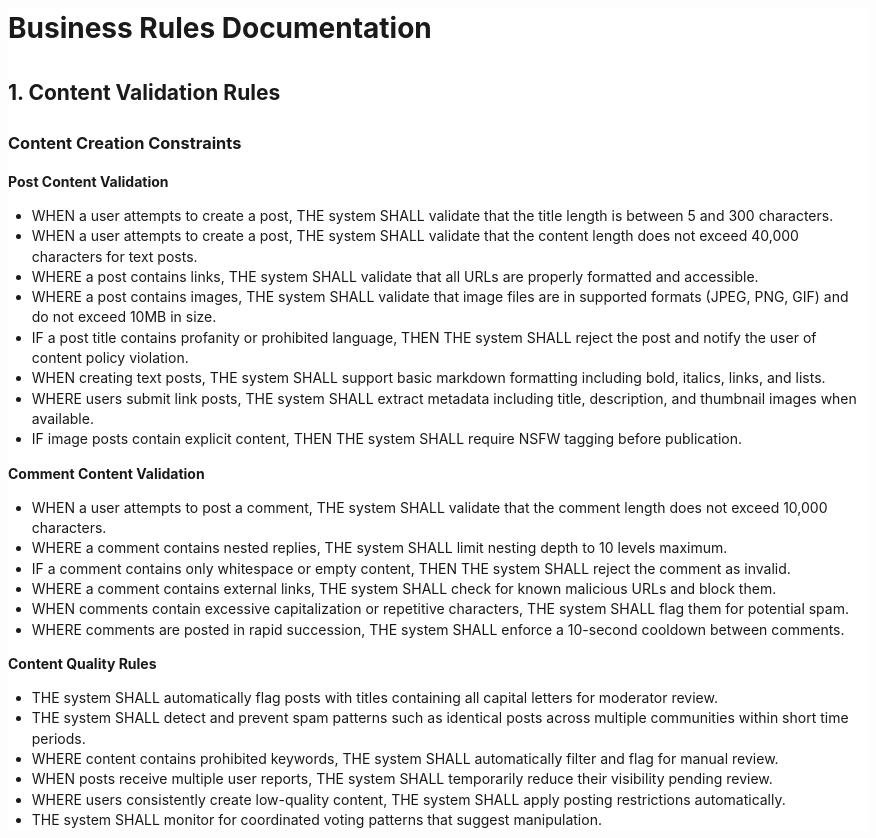 # Business Rules Documentation

## 1. Content Validation Rules

### Content Creation Constraints

**Post Content Validation**
- WHEN a user attempts to create a post, THE system SHALL validate that the title length is between 5 and 300 characters.
- WHEN a user attempts to create a post, THE system SHALL validate that the content length does not exceed 40,000 characters for text posts.
- WHERE a post contains links, THE system SHALL validate that all URLs are properly formatted and accessible.
- WHERE a post contains images, THE system SHALL validate that image files are in supported formats (JPEG, PNG, GIF) and do not exceed 10MB in size.
- IF a post title contains profanity or prohibited language, THEN THE system SHALL reject the post and notify the user of content policy violation.
- WHEN creating text posts, THE system SHALL support basic markdown formatting including bold, italics, links, and lists.
- WHERE users submit link posts, THE system SHALL extract metadata including title, description, and thumbnail images when available.
- IF image posts contain explicit content, THEN THE system SHALL require NSFW tagging before publication.

**Comment Content Validation**
- WHEN a user attempts to post a comment, THE system SHALL validate that the comment length does not exceed 10,000 characters.
- WHERE a comment contains nested replies, THE system SHALL limit nesting depth to 10 levels maximum.
- IF a comment contains only whitespace or empty content, THEN THE system SHALL reject the comment as invalid.
- WHERE a comment contains external links, THE system SHALL check for known malicious URLs and block them.
- WHEN comments contain excessive capitalization or repetitive characters, THE system SHALL flag them for potential spam.
- WHERE comments are posted in rapid succession, THE system SHALL enforce a 10-second cooldown between comments.

**Content Quality Rules**
- THE system SHALL automatically flag posts with titles containing all capital letters for moderator review.
- THE system SHALL detect and prevent spam patterns such as identical posts across multiple communities within short time periods.
- WHERE content contains prohibited keywords, THE system SHALL automatically filter and flag for manual review.
- WHEN posts receive multiple user reports, THE system SHALL temporarily reduce their visibility pending review.
- WHERE users consistently create low-quality content, THE system SHALL apply posting restrictions automatically.
- THE system SHALL monitor for coordinated voting patterns that suggest manipulation.
